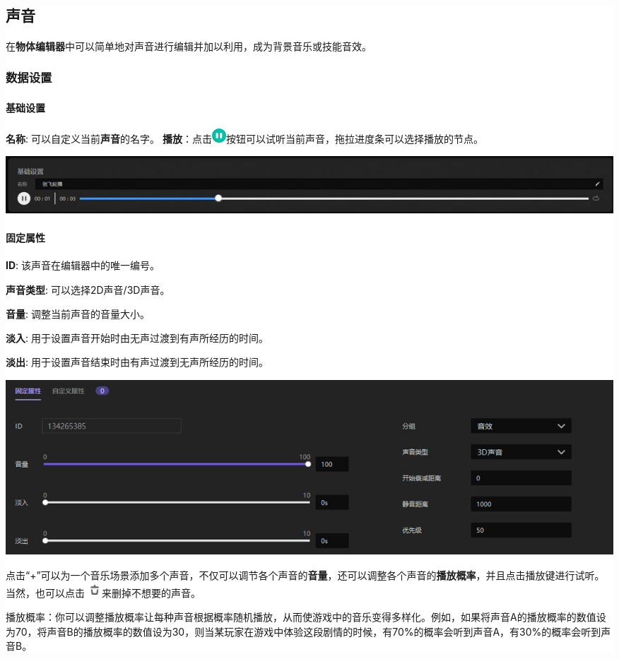 ## 声音

在**物体编辑器**中可以简单地对声音进行编辑并加以利用，成为背景音乐或技能音效。

### 数据设置

#### 基础设置

**名称**: 可以自定义当前**声音**的名字。
**播放**：点击![pause](./icon/pause.png)按钮可以试听当前声音，拖拉进度条可以选择播放的节点。

![NN91](./pic/NN91.png)

#### 固定属性

**ID**: 该声音在编辑器中的唯一编号。

**声音类型**: 可以选择2D声音/3D声音。

**音量**: 调整当前声音的音量大小。

**淡入**: 用于设置声音开始时由无声过渡到有声所经历的时间。

**淡出**: 用于设置声音结束时由有声过渡到无声所经历的时间。

![NN92](./pic/NN92.png)

点击“+”可以为一个音乐场景添加多个声音，不仅可以调节各个声音的**音量**，还可以调整各个声音的**播放概率**，并且点击播放键进行试听。当然，也可以点击 ![assetstore_home_delete_liang_nml](./icon/assetstore_home_delete_liang_nml.png)来删掉不想要的声音。

<Callout type="info"> 
播放概率：你可以调整播放概率让每种声音根据概率随机播放，从而使游戏中的音乐变得多样化。例如，如果将声音A的播放概率的数值设为70，将声音B的播放概率的数值设为30，则当某玩家在游戏中体验这段剧情的时候，有70%的概率会听到声音A，有30%的概率会听到声音B。
</Callout>
